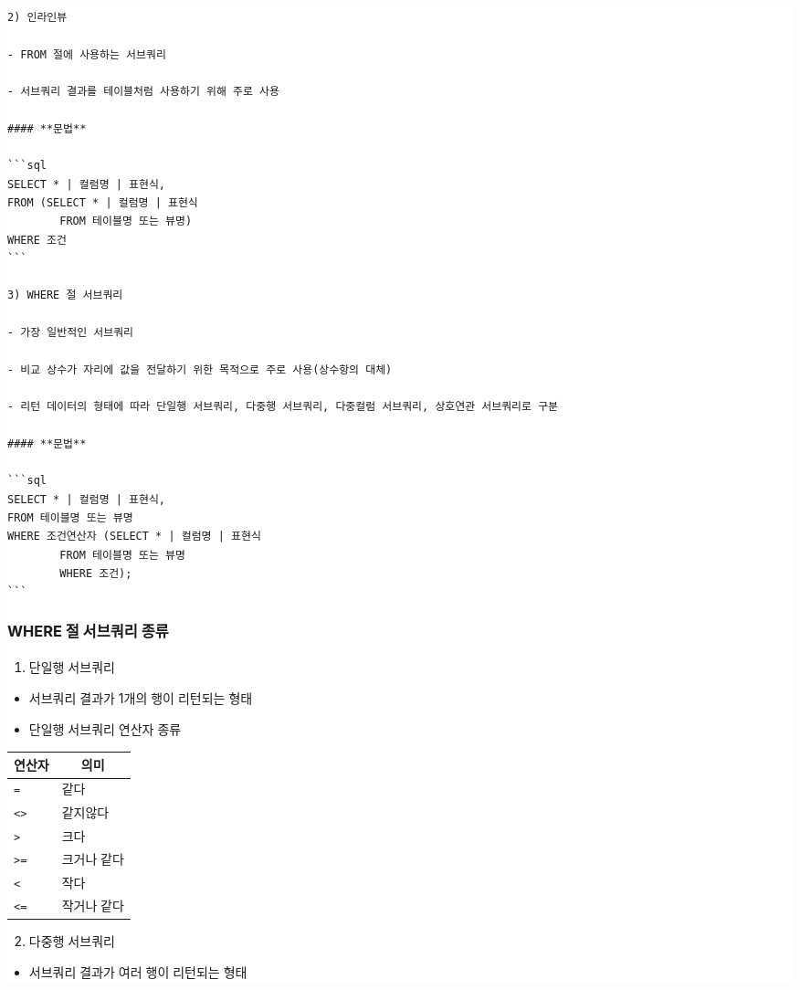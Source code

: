     2) 인라인뷰

    - FROM 절에 사용하는 서브쿼리

    - 서브쿼리 결과를 테이블처럼 사용하기 위해 주로 사용

    #### **문법**

    ```sql
    SELECT * | 컬럼명 | 표현식,
    FROM (SELECT * | 컬럼명 | 표현식
            FROM 테이블명 또는 뷰명)
    WHERE 조건
    ```

    3) WHERE 절 서브쿼리

    - 가장 일반적인 서브쿼리

    - 비교 상수가 자리에 값을 전달하기 위한 목적으로 주로 사용(상수항의 대체)

    - 리턴 데이터의 형태에 따라 단일행 서브쿼리, 다중행 서브쿼리, 다중컬럼 서브쿼리, 상호연관 서브쿼리로 구분

    #### **문법**

    ```sql
    SELECT * | 컬럼명 | 표현식,
    FROM 테이블명 또는 뷰명
    WHERE 조건연산자 (SELECT * | 컬럼명 | 표현식
            FROM 테이블명 또는 뷰명
            WHERE 조건);
    ```

### WHERE 절 서브쿼리 종류

1) 단일행 서브쿼리

- 서브쿼리 결과가 1개의 행이 리턴되는 형태

- 단일행 서브쿼리 연산자 종류

|연산자|의미|
|---|---|
|`=`|같다|
|`<>`|같지않다|
|`>`|크다|
|`>=`|크거나 같다|
|`<`|작다|
|`<=`|작거나 같다|

2) 다중행 서브쿼리

- 서브쿼리 결과가 여러 행이 리턴되는 형태
